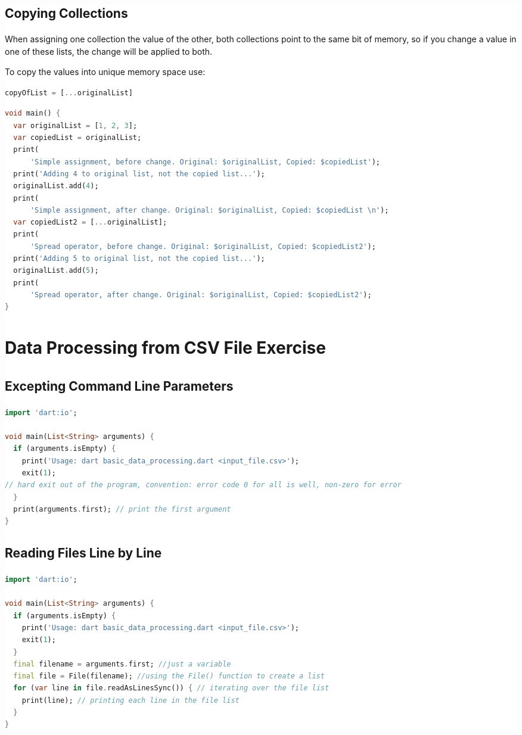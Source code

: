 
## Copying Collections
When assigning one collection the value of the other, both collections point to the same bit of memory, so if you change a value in one of these lists, the change will be applied to both.

To copy the values into unique memory space use: 
```Dart
copyOfList = [...originalList]
```

```Dart
void main() {
  var originalList = [1, 2, 3];
  var copiedList = originalList;
  print(
      'Simple assignment, before change. Original: $originalList, Copied: $copiedList');
  print('Adding 4 to original list, not the copied list...');
  originalList.add(4);
  print(
      'Simple assignment, after change. Original: $originalList, Copied: $copiedList \n');
  var copiedList2 = [...originalList];
  print(
      'Spread operator, before change. Original: $originalList, Copied: $copiedList2');
  print('Adding 5 to original list, not the copied list...');
  originalList.add(5);
  print(
      'Spread operator, after change. Original: $originalList, Copied: $copiedList2');
}
```

#  Data Processing from CSV File Exercise

## Excepting Command Line Parameters

```Dart
import 'dart:io';

void main(List<String> arguments) {
  if (arguments.isEmpty) {
    print('Usage: dart basic_data_processing.dart <input_file.csv>');
    exit(1); 
// hard exit out of the program, convention: error code 0 for all is well, non-zero for error
  }
  print(arguments.first); // print the first argument
}
```

## Reading Files Line by Line

```Dart
import 'dart:io';

void main(List<String> arguments) {
  if (arguments.isEmpty) {
    print('Usage: dart basic_data_processing.dart <input_file.csv>');
    exit(1); 
  }
  final filename = arguments.first; //just a variable
  final file = File(filename); //using the File() function to create a list
  for (var line in file.readAsLinesSync()) { // iterating over the file list
    print(line); // printing each line in the file list
  }
}
```